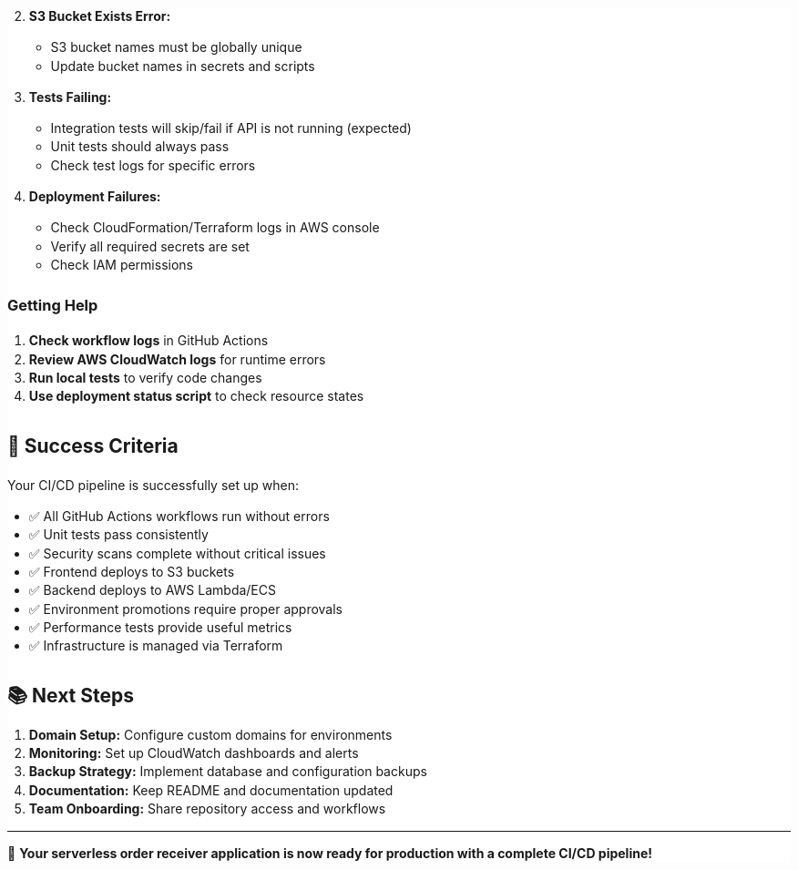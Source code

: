 2. **S3 Bucket Exists Error:**
   - S3 bucket names must be globally unique
   - Update bucket names in secrets and scripts

3. **Tests Failing:**
   - Integration tests will skip/fail if API is not running (expected)
   - Unit tests should always pass
   - Check test logs for specific errors

4. **Deployment Failures:**
   - Check CloudFormation/Terraform logs in AWS console
   - Verify all required secrets are set
   - Check IAM permissions

### Getting Help

1. **Check workflow logs** in GitHub Actions
2. **Review AWS CloudWatch logs** for runtime errors
3. **Run local tests** to verify code changes
4. **Use deployment status script** to check resource states

## 🎉 Success Criteria

Your CI/CD pipeline is successfully set up when:

- ✅ All GitHub Actions workflows run without errors
- ✅ Unit tests pass consistently
- ✅ Security scans complete without critical issues
- ✅ Frontend deploys to S3 buckets
- ✅ Backend deploys to AWS Lambda/ECS
- ✅ Environment promotions require proper approvals
- ✅ Performance tests provide useful metrics
- ✅ Infrastructure is managed via Terraform

## 📚 Next Steps

1. **Domain Setup:** Configure custom domains for environments
2. **Monitoring:** Set up CloudWatch dashboards and alerts
3. **Backup Strategy:** Implement database and configuration backups
4. **Documentation:** Keep README and documentation updated
5. **Team Onboarding:** Share repository access and workflows

---

🚀 **Your serverless order receiver application is now ready for production with a complete CI/CD pipeline!**
